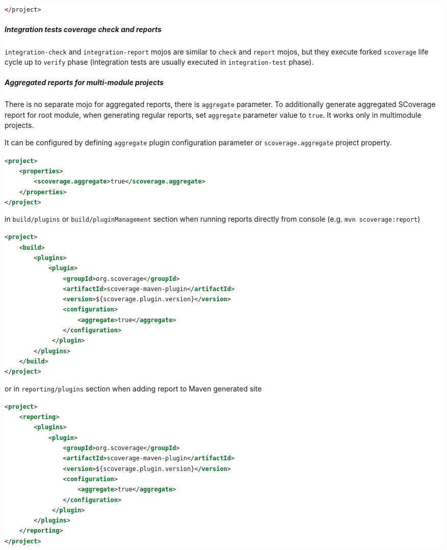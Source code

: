 ```xml
</project>
```

##### Integration tests coverage check and reports

`integration-check` and `integration-report` mojos are similar to `check` and `report` mojos, but they execute forked `scoverage` life cycle up to `verify` phase (integration tests are usually executed in `integration-test` phase).

##### Aggregated reports for multi-module projects

There is no separate mojo for aggregated reports, there is `aggregate` parameter.
To additionally generate aggregated SCoverage report for root module, when generating regular reports,
set `aggregate` parameter value to `true`.
It works only in multimodule projects.

It can be configured by defining `aggregate` plugin configuration parameter or `scoverage.aggregate` project property.

```xml
<project>
    <properties>
        <scoverage.aggregate>true</scoverage.aggregate>
    </properties>
</project>
```

in `build/plugins` or `build/pluginManagement` section when running reports directly from console (e.g. `mvn scoverage:report`)

```xml
<project>
    <build>
        <plugins>
            <plugin>
                <groupId>org.scoverage</groupId>
                <artifactId>scoverage-maven-plugin</artifactId>
                <version>${scoverage.plugin.version}</version>
                <configuration>
                    <aggregate>true</aggregate>
                </configuration>
             </plugin>
        </plugins>
    </build>
</project>
```

or in `reporting/plugins` section when adding report to Maven generated site

```xml
<project>
    <reporting>
        <plugins>
            <plugin>
                <groupId>org.scoverage</groupId>
                <artifactId>scoverage-maven-plugin</artifactId>
                <version>${scoverage.plugin.version}</version>
                <configuration>
                    <aggregate>true</aggregate>
                </configuration>
             </plugin>
        </plugins>
    </reporting>
</project>
```
